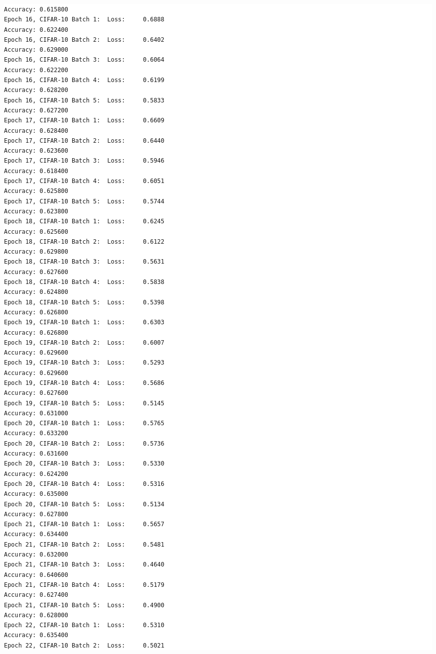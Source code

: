     Accuracy: 0.615800
    Epoch 16, CIFAR-10 Batch 1:  Loss:     0.6888
    Accuracy: 0.622400
    Epoch 16, CIFAR-10 Batch 2:  Loss:     0.6402
    Accuracy: 0.629000
    Epoch 16, CIFAR-10 Batch 3:  Loss:     0.6064
    Accuracy: 0.622200
    Epoch 16, CIFAR-10 Batch 4:  Loss:     0.6199
    Accuracy: 0.628200
    Epoch 16, CIFAR-10 Batch 5:  Loss:     0.5833
    Accuracy: 0.627200
    Epoch 17, CIFAR-10 Batch 1:  Loss:     0.6609
    Accuracy: 0.628400
    Epoch 17, CIFAR-10 Batch 2:  Loss:     0.6440
    Accuracy: 0.623600
    Epoch 17, CIFAR-10 Batch 3:  Loss:     0.5946
    Accuracy: 0.618400
    Epoch 17, CIFAR-10 Batch 4:  Loss:     0.6051
    Accuracy: 0.625800
    Epoch 17, CIFAR-10 Batch 5:  Loss:     0.5744
    Accuracy: 0.623800
    Epoch 18, CIFAR-10 Batch 1:  Loss:     0.6245
    Accuracy: 0.625600
    Epoch 18, CIFAR-10 Batch 2:  Loss:     0.6122
    Accuracy: 0.629800
    Epoch 18, CIFAR-10 Batch 3:  Loss:     0.5631
    Accuracy: 0.627600
    Epoch 18, CIFAR-10 Batch 4:  Loss:     0.5838
    Accuracy: 0.624800
    Epoch 18, CIFAR-10 Batch 5:  Loss:     0.5398
    Accuracy: 0.626800
    Epoch 19, CIFAR-10 Batch 1:  Loss:     0.6303
    Accuracy: 0.626800
    Epoch 19, CIFAR-10 Batch 2:  Loss:     0.6007
    Accuracy: 0.629600
    Epoch 19, CIFAR-10 Batch 3:  Loss:     0.5293
    Accuracy: 0.629600
    Epoch 19, CIFAR-10 Batch 4:  Loss:     0.5686
    Accuracy: 0.627600
    Epoch 19, CIFAR-10 Batch 5:  Loss:     0.5145
    Accuracy: 0.631000
    Epoch 20, CIFAR-10 Batch 1:  Loss:     0.5765
    Accuracy: 0.633200
    Epoch 20, CIFAR-10 Batch 2:  Loss:     0.5736
    Accuracy: 0.631600
    Epoch 20, CIFAR-10 Batch 3:  Loss:     0.5330
    Accuracy: 0.624200
    Epoch 20, CIFAR-10 Batch 4:  Loss:     0.5316
    Accuracy: 0.635000
    Epoch 20, CIFAR-10 Batch 5:  Loss:     0.5134
    Accuracy: 0.627800
    Epoch 21, CIFAR-10 Batch 1:  Loss:     0.5657
    Accuracy: 0.634400
    Epoch 21, CIFAR-10 Batch 2:  Loss:     0.5481
    Accuracy: 0.632000
    Epoch 21, CIFAR-10 Batch 3:  Loss:     0.4640
    Accuracy: 0.640600
    Epoch 21, CIFAR-10 Batch 4:  Loss:     0.5179
    Accuracy: 0.627400
    Epoch 21, CIFAR-10 Batch 5:  Loss:     0.4900
    Accuracy: 0.628000
    Epoch 22, CIFAR-10 Batch 1:  Loss:     0.5310
    Accuracy: 0.635400
    Epoch 22, CIFAR-10 Batch 2:  Loss:     0.5021